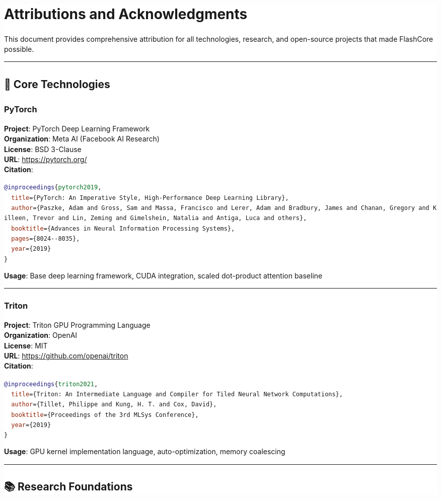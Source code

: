 # Attributions and Acknowledgments

This document provides comprehensive attribution for all technologies, research, and open-source projects that made FlashCore possible.

---

## 🌟 Core Technologies

### PyTorch
**Project**: PyTorch Deep Learning Framework  
**Organization**: Meta AI (Facebook AI Research)  
**License**: BSD 3-Clause  
**URL**: https://pytorch.org/  
**Citation**:
```bibtex
@inproceedings{pytorch2019,
  title={PyTorch: An Imperative Style, High-Performance Deep Learning Library},
  author={Paszke, Adam and Gross, Sam and Massa, Francisco and Lerer, Adam and Bradbury, James and Chanan, Gregory and Killeen, Trevor and Lin, Zeming and Gimelshein, Natalia and Antiga, Luca and others},
  booktitle={Advances in Neural Information Processing Systems},
  pages={8024--8035},
  year={2019}
}
```

**Usage**: Base deep learning framework, CUDA integration, scaled dot-product attention baseline

---

### Triton
**Project**: Triton GPU Programming Language  
**Organization**: OpenAI  
**License**: MIT  
**URL**: https://github.com/openai/triton  
**Citation**:
```bibtex
@inproceedings{triton2021,
  title={Triton: An Intermediate Language and Compiler for Tiled Neural Network Computations},
  author={Tillet, Philippe and Kung, H. T. and Cox, David},
  booktitle={Proceedings of the 3rd MLSys Conference},
  year={2019}
}
```

**Usage**: GPU kernel implementation language, auto-optimization, memory coalescing

---

## 📚 Research Foundations
